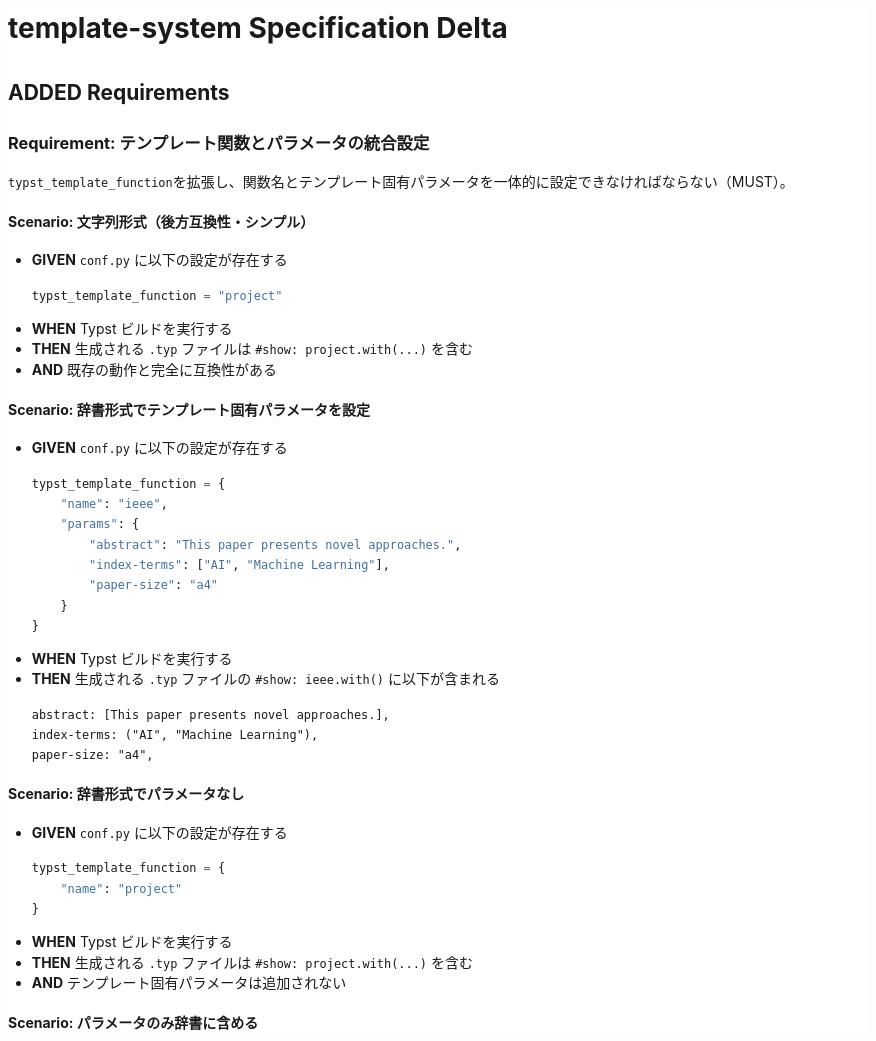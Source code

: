 # template-system Specification Delta

## ADDED Requirements

### Requirement: テンプレート関数とパラメータの統合設定

`typst_template_function`を拡張し、関数名とテンプレート固有パラメータを一体的に設定できなければならない（MUST）。

#### Scenario: 文字列形式（後方互換性・シンプル）

- **GIVEN** `conf.py` に以下の設定が存在する
  ```python
  typst_template_function = "project"
  ```
- **WHEN** Typst ビルドを実行する
- **THEN** 生成される `.typ` ファイルは `#show: project.with(...)` を含む
- **AND** 既存の動作と完全に互換性がある

#### Scenario: 辞書形式でテンプレート固有パラメータを設定

- **GIVEN** `conf.py` に以下の設定が存在する
  ```python
  typst_template_function = {
      "name": "ieee",
      "params": {
          "abstract": "This paper presents novel approaches.",
          "index-terms": ["AI", "Machine Learning"],
          "paper-size": "a4"
      }
  }
  ```
- **WHEN** Typst ビルドを実行する
- **THEN** 生成される `.typ` ファイルの `#show: ieee.with()` に以下が含まれる
  ```typst
  abstract: [This paper presents novel approaches.],
  index-terms: ("AI", "Machine Learning"),
  paper-size: "a4",
  ```

#### Scenario: 辞書形式でパラメータなし

- **GIVEN** `conf.py` に以下の設定が存在する
  ```python
  typst_template_function = {
      "name": "project"
  }
  ```
- **WHEN** Typst ビルドを実行する
- **THEN** 生成される `.typ` ファイルは `#show: project.with(...)` を含む
- **AND** テンプレート固有パラメータは追加されない

#### Scenario: パラメータのみ辞書に含める

